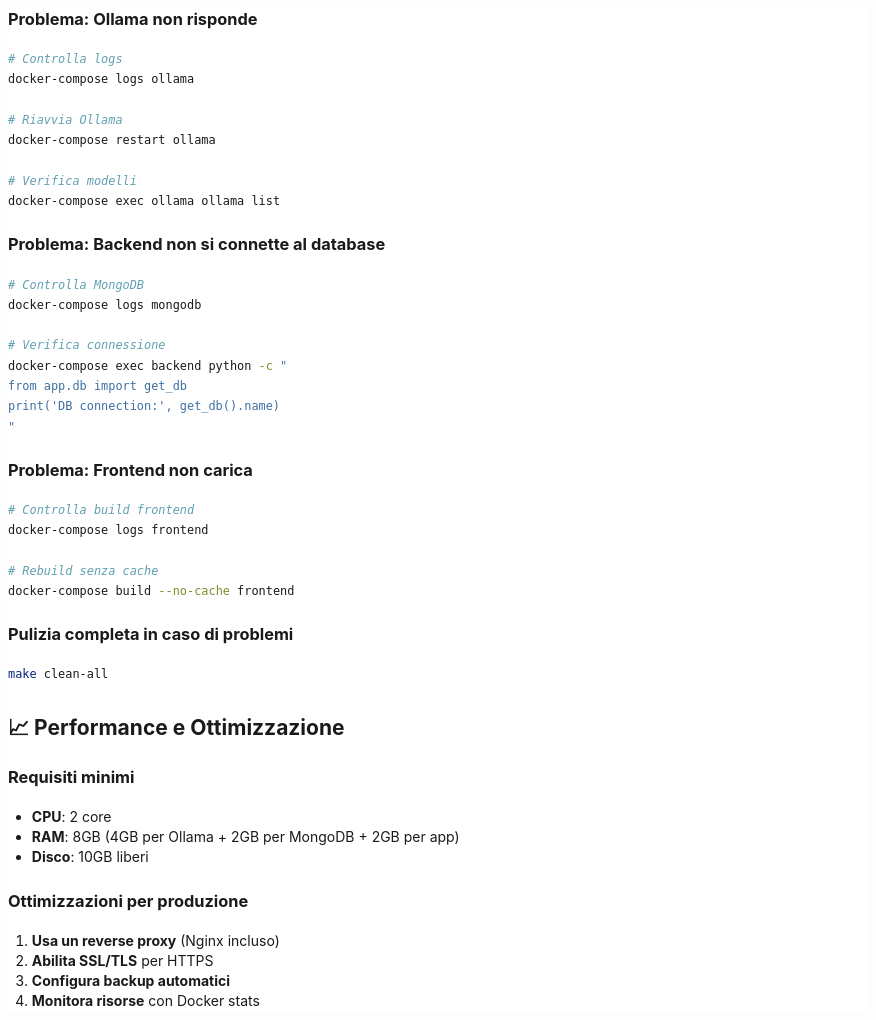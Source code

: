 ### Problema: Ollama non risponde
```bash
# Controlla logs
docker-compose logs ollama

# Riavvia Ollama
docker-compose restart ollama

# Verifica modelli
docker-compose exec ollama ollama list
```

### Problema: Backend non si connette al database
```bash
# Controlla MongoDB
docker-compose logs mongodb

# Verifica connessione
docker-compose exec backend python -c "
from app.db import get_db
print('DB connection:', get_db().name)
"
```

### Problema: Frontend non carica
```bash
# Controlla build frontend
docker-compose logs frontend

# Rebuild senza cache
docker-compose build --no-cache frontend
```

### Pulizia completa in caso di problemi
```bash
make clean-all
```

## 📈 Performance e Ottimizzazione

### Requisiti minimi
- **CPU**: 2 core
- **RAM**: 8GB (4GB per Ollama + 2GB per MongoDB + 2GB per app)
- **Disco**: 10GB liberi

### Ottimizzazioni per produzione
1. **Usa un reverse proxy** (Nginx incluso)
2. **Abilita SSL/TLS** per HTTPS
3. **Configura backup automatici**
4. **Monitora risorse** con Docker stats
